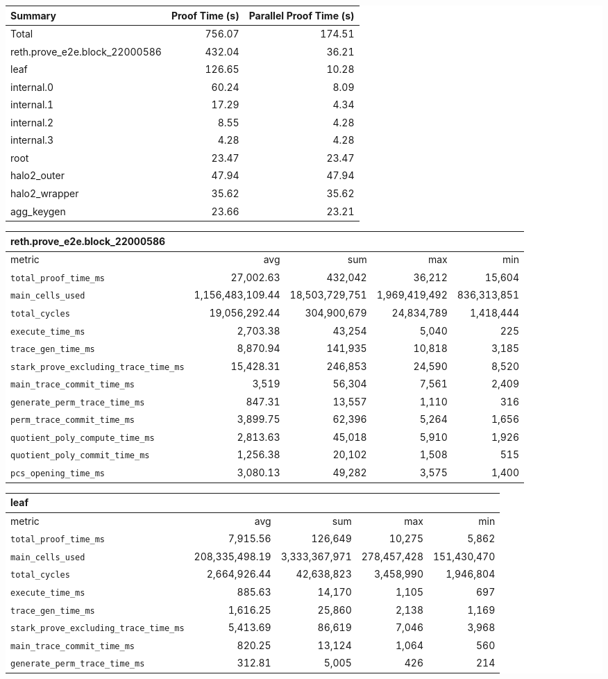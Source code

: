 | Summary | Proof Time (s) | Parallel Proof Time (s) |
|:---|---:|---:|
| Total |  756.07 |  174.51 |
| reth.prove_e2e.block_22000586 |  432.04 |  36.21 |
| leaf |  126.65 |  10.28 |
| internal.0 |  60.24 |  8.09 |
| internal.1 |  17.29 |  4.34 |
| internal.2 |  8.55 |  4.28 |
| internal.3 |  4.28 |  4.28 |
| root |  23.47 |  23.47 |
| halo2_outer |  47.94 |  47.94 |
| halo2_wrapper |  35.62 |  35.62 |
| agg_keygen |  23.66 |  23.21 |


| reth.prove_e2e.block_22000586 |||||
|:---|---:|---:|---:|---:|
|metric|avg|sum|max|min|
| `total_proof_time_ms ` |  27,002.63 |  432,042 |  36,212 |  15,604 |
| `main_cells_used     ` |  1,156,483,109.44 |  18,503,729,751 |  1,969,419,492 |  836,313,851 |
| `total_cycles        ` |  19,056,292.44 |  304,900,679 |  24,834,789 |  1,418,444 |
| `execute_time_ms     ` |  2,703.38 |  43,254 |  5,040 |  225 |
| `trace_gen_time_ms   ` |  8,870.94 |  141,935 |  10,818 |  3,185 |
| `stark_prove_excluding_trace_time_ms` |  15,428.31 |  246,853 |  24,590 |  8,520 |
| `main_trace_commit_time_ms` |  3,519 |  56,304 |  7,561 |  2,409 |
| `generate_perm_trace_time_ms` |  847.31 |  13,557 |  1,110 |  316 |
| `perm_trace_commit_time_ms` |  3,899.75 |  62,396 |  5,264 |  1,656 |
| `quotient_poly_compute_time_ms` |  2,813.63 |  45,018 |  5,910 |  1,926 |
| `quotient_poly_commit_time_ms` |  1,256.38 |  20,102 |  1,508 |  515 |
| `pcs_opening_time_ms ` |  3,080.13 |  49,282 |  3,575 |  1,400 |

| leaf |||||
|:---|---:|---:|---:|---:|
|metric|avg|sum|max|min|
| `total_proof_time_ms ` |  7,915.56 |  126,649 |  10,275 |  5,862 |
| `main_cells_used     ` |  208,335,498.19 |  3,333,367,971 |  278,457,428 |  151,430,470 |
| `total_cycles        ` |  2,664,926.44 |  42,638,823 |  3,458,990 |  1,946,804 |
| `execute_time_ms     ` |  885.63 |  14,170 |  1,105 |  697 |
| `trace_gen_time_ms   ` |  1,616.25 |  25,860 |  2,138 |  1,169 |
| `stark_prove_excluding_trace_time_ms` |  5,413.69 |  86,619 |  7,046 |  3,968 |
| `main_trace_commit_time_ms` |  820.25 |  13,124 |  1,064 |  560 |
| `generate_perm_trace_time_ms` |  312.81 |  5,005 |  426 |  214 |